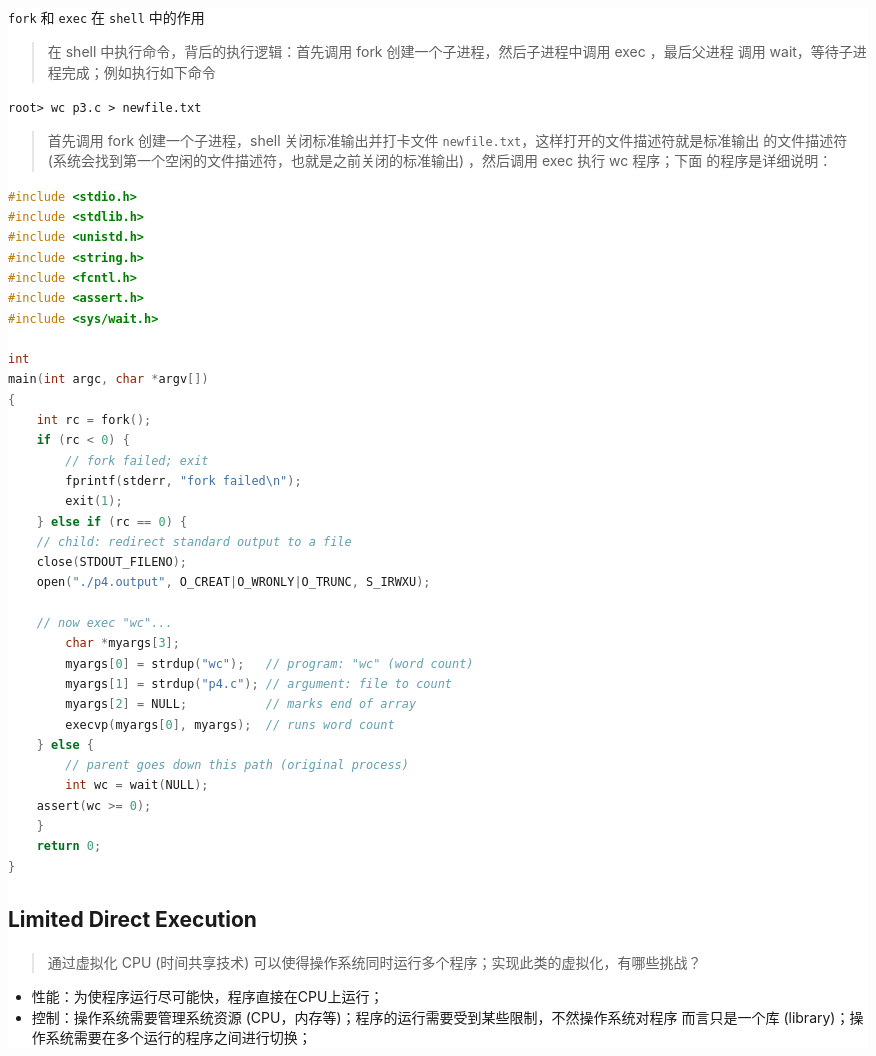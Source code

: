 `fork` 和 `exec` 在 `shell` 中的作用
> 在 shell 中执行命令，背后的执行逻辑：首先调用 fork 创建一个子进程，然后子进程中调用 exec ，最后父进程
调用 wait，等待子进程完成；例如执行如下命令
```shell
root> wc p3.c > newfile.txt
```
> 首先调用 fork 创建一个子进程，shell 关闭标准输出并打卡文件 `newfile.txt`，这样打开的文件描述符就是标准输出
的文件描述符 (系统会找到第一个空闲的文件描述符，也就是之前关闭的标准输出) ，然后调用 exec 执行 wc 程序；下面
的程序是详细说明：
```c
#include <stdio.h>
#include <stdlib.h>
#include <unistd.h>
#include <string.h>
#include <fcntl.h>
#include <assert.h>
#include <sys/wait.h>

int
main(int argc, char *argv[])
{
    int rc = fork();
    if (rc < 0) {
        // fork failed; exit
        fprintf(stderr, "fork failed\n");
        exit(1);
    } else if (rc == 0) {
	// child: redirect standard output to a file
	close(STDOUT_FILENO); 
	open("./p4.output", O_CREAT|O_WRONLY|O_TRUNC, S_IRWXU);

	// now exec "wc"...
        char *myargs[3];
        myargs[0] = strdup("wc");   // program: "wc" (word count)
        myargs[1] = strdup("p4.c"); // argument: file to count
        myargs[2] = NULL;           // marks end of array
        execvp(myargs[0], myargs);  // runs word count
    } else {
        // parent goes down this path (original process)
        int wc = wait(NULL);
	assert(wc >= 0);
    }
    return 0;
}
```

## Limited Direct Execution
> 通过虚拟化 CPU (时间共享技术) 可以使得操作系统同时运行多个程序；实现此类的虚拟化，有哪些挑战？

+ 性能：为使程序运行尽可能快，程序直接在CPU上运行；
+ 控制：操作系统需要管理系统资源 (CPU，内存等)；程序的运行需要受到某些限制，不然操作系统对程序
而言只是一个库 (library)；操作系统需要在多个运行的程序之间进行切换；
